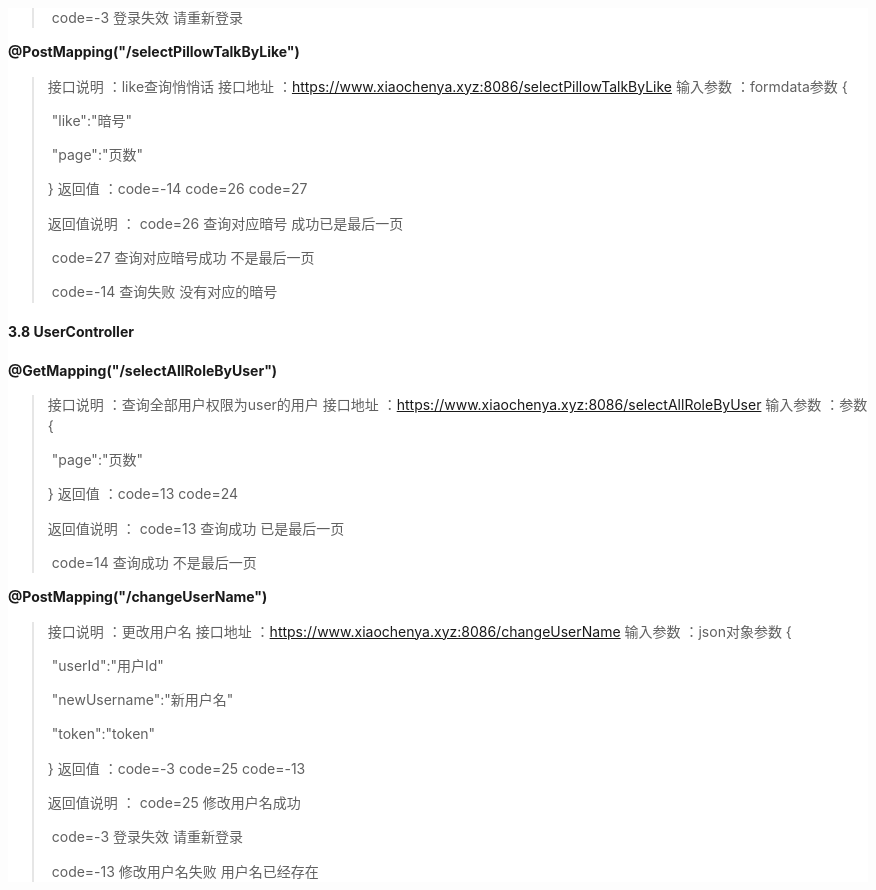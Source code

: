 >​								code=-3	登录失效 请重新登录

**@PostMapping("/selectPillowTalkByLike")**

>接口说明 ：like查询悄悄话
>接口地址 ：https://www.xiaochenya.xyz:8086/selectPillowTalkByLike
>输入参数 ：formdata参数 { 
>
>​						"like":"暗号"
>
>​						"page":"页数"
>
>} 
>返回值 ：code=-14   code=26  code=27
>
>返回值说明 ：	code=26	查询对应暗号 成功已是最后一页
>
>​								code=27	查询对应暗号成功 不是最后一页
>
>​								code=-14	查询失败 没有对应的暗号

#### 3.8 UserController

**@GetMapping("/selectAllRoleByUser")**

>接口说明 ：查询全部用户权限为user的用户
>接口地址 ：https://www.xiaochenya.xyz:8086/selectAllRoleByUser
>输入参数 ：参数 { 
>
>​						"page":"页数"
>
>} 
>返回值 ：code=13  code=24
>
>返回值说明 ：	code=13	查询成功 已是最后一页
>
>​								code=14		查询成功 不是最后一页

**@PostMapping("/changeUserName")**

>接口说明 ：更改用户名
>接口地址 ：https://www.xiaochenya.xyz:8086/changeUserName
>输入参数 ：json对象参数 { 
>
>​						"userId":"用户Id"
>
>​						"newUsername":"新用户名"
>
>​						"token":"token"
>
>} 
>返回值 ：code=-3   code=25  code=-13
>
>返回值说明 ：	code=25	修改用户名成功
>
>​								code=-3	登录失效 请重新登录
>
>​								code=-13	修改用户名失败 用户名已经存在
